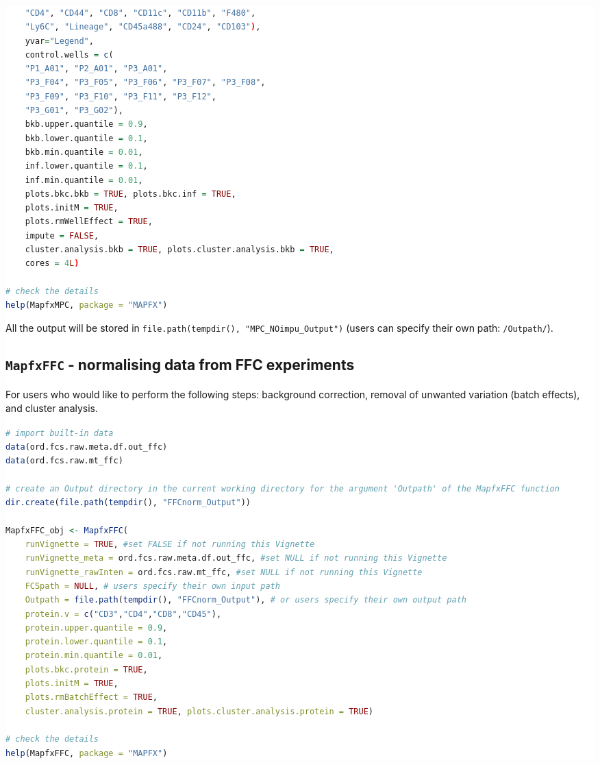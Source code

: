 ``` r
    "CD4", "CD44", "CD8", "CD11c", "CD11b", "F480", 
    "Ly6C", "Lineage", "CD45a488", "CD24", "CD103"),
    yvar="Legend", 
    control.wells = c(
    "P1_A01", "P2_A01", "P3_A01",
    "P3_F04", "P3_F05", "P3_F06", "P3_F07", "P3_F08", 
    "P3_F09", "P3_F10", "P3_F11", "P3_F12",
    "P3_G01", "P3_G02"),
    bkb.upper.quantile = 0.9, 
    bkb.lower.quantile = 0.1, 
    bkb.min.quantile = 0.01,
    inf.lower.quantile = 0.1, 
    inf.min.quantile = 0.01, 
    plots.bkc.bkb = TRUE, plots.bkc.inf = TRUE, 
    plots.initM = TRUE,
    plots.rmWellEffect = TRUE,
    impute = FALSE,
    cluster.analysis.bkb = TRUE, plots.cluster.analysis.bkb = TRUE,
    cores = 4L)

# check the details
help(MapfxMPC, package = "MAPFX")
```

All the output will be stored in `file.path(tempdir(), "MPC_NOimpu_Output")` (users can specify their own path: `/Outpath/`).

## `MapfxFFC` - normalising data from FFC experiments
For users who would like to perform the following steps: background correction, removal of unwanted variation (batch effects), and cluster analysis.
``` r
# import built-in data
data(ord.fcs.raw.meta.df.out_ffc)
data(ord.fcs.raw.mt_ffc)

# create an Output directory in the current working directory for the argument 'Outpath' of the MapfxFFC function
dir.create(file.path(tempdir(), "FFCnorm_Output"))

MapfxFFC_obj <- MapfxFFC(
    runVignette = TRUE, #set FALSE if not running this Vignette
    runVignette_meta = ord.fcs.raw.meta.df.out_ffc, #set NULL if not running this Vignette
    runVignette_rawInten = ord.fcs.raw.mt_ffc, #set NULL if not running this Vignette
    FCSpath = NULL, # users specify their own input path
    Outpath = file.path(tempdir(), "FFCnorm_Output"), # or users specify their own output path
    protein.v = c("CD3","CD4","CD8","CD45"),
    protein.upper.quantile = 0.9, 
    protein.lower.quantile = 0.1, 
    protein.min.quantile = 0.01,
    plots.bkc.protein = TRUE,
    plots.initM = TRUE,
    plots.rmBatchEffect = TRUE,
    cluster.analysis.protein = TRUE, plots.cluster.analysis.protein = TRUE)
    
# check the details
help(MapfxFFC, package = "MAPFX")
```
